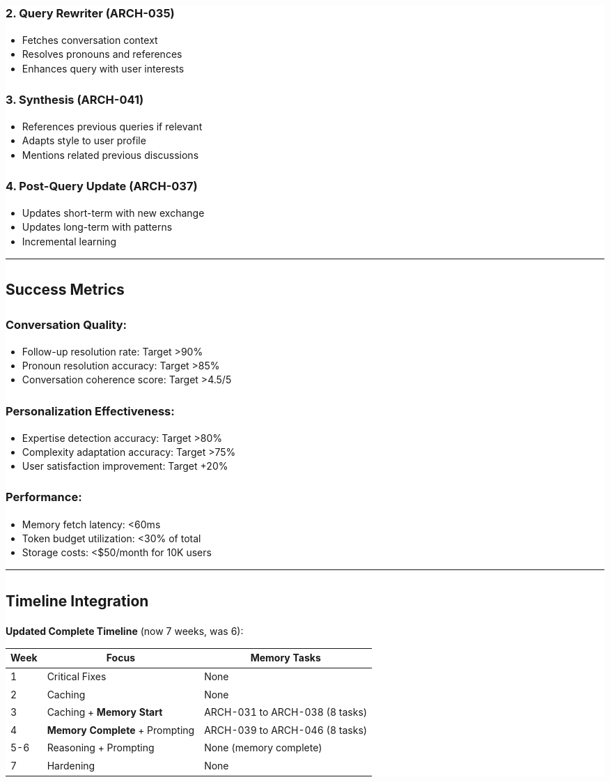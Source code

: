 ### **2. Query Rewriter** (ARCH-035)
- Fetches conversation context
- Resolves pronouns and references
- Enhances query with user interests

### **3. Synthesis** (ARCH-041)
- References previous queries if relevant
- Adapts style to user profile
- Mentions related previous discussions

### **4. Post-Query Update** (ARCH-037)
- Updates short-term with new exchange
- Updates long-term with patterns
- Incremental learning

---

## Success Metrics

### **Conversation Quality**:
- Follow-up resolution rate: Target >90%
- Pronoun resolution accuracy: Target >85%
- Conversation coherence score: Target >4.5/5

### **Personalization Effectiveness**:
- Expertise detection accuracy: Target >80%
- Complexity adaptation accuracy: Target >75%
- User satisfaction improvement: Target +20%

### **Performance**:
- Memory fetch latency: <60ms
- Token budget utilization: <30% of total
- Storage costs: <$50/month for 10K users

---

## Timeline Integration

**Updated Complete Timeline** (now 7 weeks, was 6):

| Week | Focus | Memory Tasks |
|------|-------|--------------|
| 1 | Critical Fixes | None |
| 2 | Caching | None |
| 3 | Caching + **Memory Start** | ARCH-031 to ARCH-038 (8 tasks) |
| 4 | **Memory Complete** + Prompting | ARCH-039 to ARCH-046 (8 tasks) |
| 5-6 | Reasoning + Prompting | None (memory complete) |
| 7 | Hardening | None |
